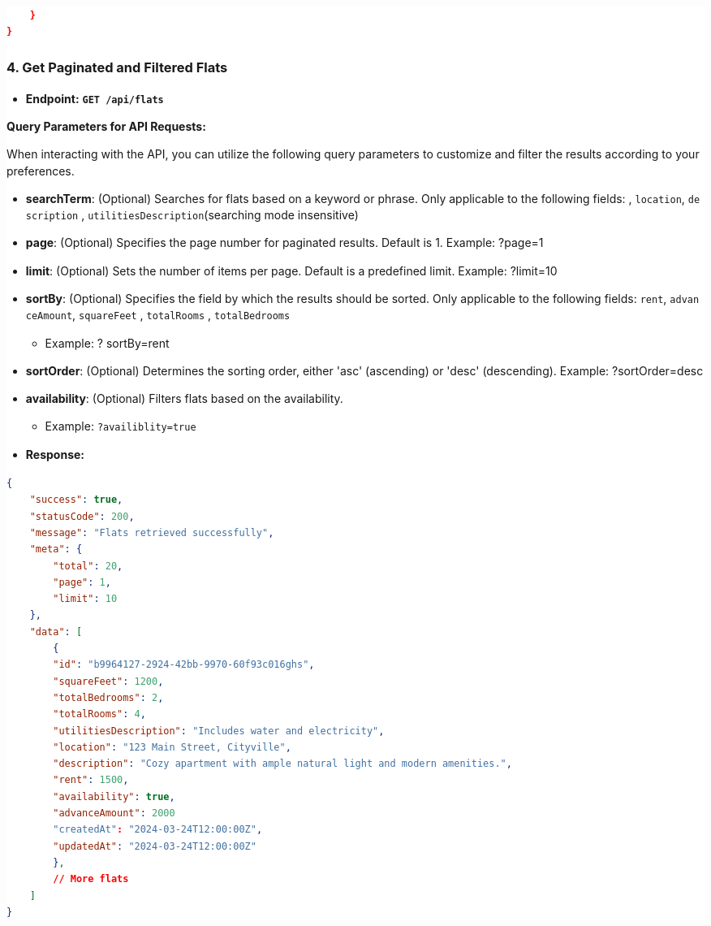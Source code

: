 ```json
    }
}
```

### **4. Get Paginated and Filtered Flats**

- **Endpoint:** **`GET /api/flats`**

**Query Parameters for API Requests:**

When interacting with the API, you can utilize the following query parameters to customize and filter the results according to your preferences.

- **searchTerm**: (Optional) Searches for flats based on a keyword or phrase. Only applicable to the following fields: , `location`, `description`  , `utilitiesDescription`(searching mode insensitive)
- **page**: (Optional) Specifies the page number for paginated results. Default is 1. Example: ?page=1
- **limit**: (Optional) Sets the number of items per page. Default is a predefined limit. Example: ?limit=10
- **sortBy**: (Optional) Specifies the field by which the results should be sorted. Only applicable to the following fields: `rent`, `advanceAmount`, `squareFeet` , `totalRooms` , `totalBedrooms`
    - Example: ? sortBy=rent
- **sortOrder**: (Optional) Determines the sorting order, either 'asc' (ascending) or 'desc' (descending). Example: ?sortOrder=desc
- **availability**: (Optional) Filters flats based on the availability.
    - Example: `?availiblity=true`

- **Response:**

```json
{
    "success": true,
    "statusCode": 200,
    "message": "Flats retrieved successfully",
    "meta": {
        "total": 20,
        "page": 1,
        "limit": 10
    },
    "data": [
        {
        "id": "b9964127-2924-42bb-9970-60f93c016ghs",
        "squareFeet": 1200,
        "totalBedrooms": 2,
        "totalRooms": 4,
        "utilitiesDescription": "Includes water and electricity",
        "location": "123 Main Street, Cityville",
        "description": "Cozy apartment with ample natural light and modern amenities.",
        "rent": 1500,
        "availability": true,
        "advanceAmount": 2000
        "createdAt": "2024-03-24T12:00:00Z",
        "updatedAt": "2024-03-24T12:00:00Z"
        },
        // More flats
    ]
}

```
